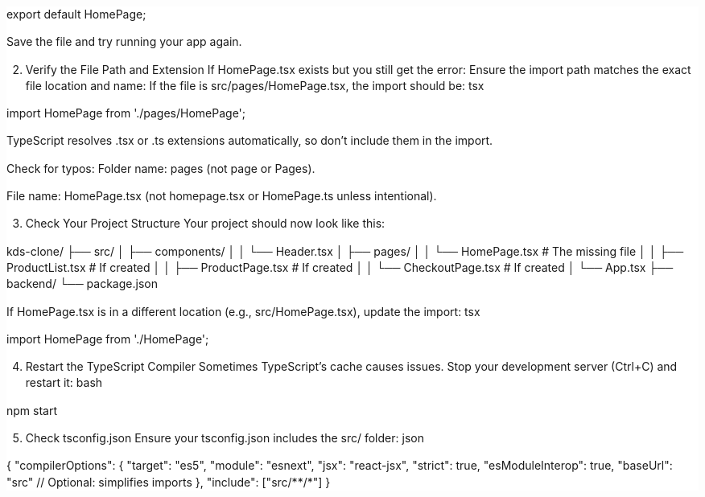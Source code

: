 export default HomePage;

Save the file and try running your app again.

2. Verify the File Path and Extension
If HomePage.tsx exists but you still get the error:
Ensure the import path matches the exact file location and name:
If the file is src/pages/HomePage.tsx, the import should be:
tsx

import HomePage from './pages/HomePage';

TypeScript resolves .tsx or .ts extensions automatically, so don’t include them in the import.

Check for typos:
Folder name: pages (not page or Pages).

File name: HomePage.tsx (not homepage.tsx or HomePage.ts unless intentional).

3. Check Your Project Structure
Your project should now look like this:

kds-clone/
├── src/
│   ├── components/
│   │   └── Header.tsx
│   ├── pages/
│   │   └── HomePage.tsx    # The missing file
│   │   ├── ProductList.tsx  # If created
│   │   ├── ProductPage.tsx  # If created
│   │   └── CheckoutPage.tsx # If created
│   └── App.tsx
├── backend/
└── package.json

If HomePage.tsx is in a different location (e.g., src/HomePage.tsx), update the import:
tsx

import HomePage from './HomePage';

4. Restart the TypeScript Compiler
Sometimes TypeScript’s cache causes issues. Stop your development server (Ctrl+C) and restart it:
bash

npm start

5. Check tsconfig.json
Ensure your tsconfig.json includes the src/ folder:
json

{
  "compilerOptions": {
    "target": "es5",
    "module": "esnext",
    "jsx": "react-jsx",
    "strict": true,
    "esModuleInterop": true,
    "baseUrl": "src"  // Optional: simplifies imports
  },
  "include": ["src/**/*"]
}
